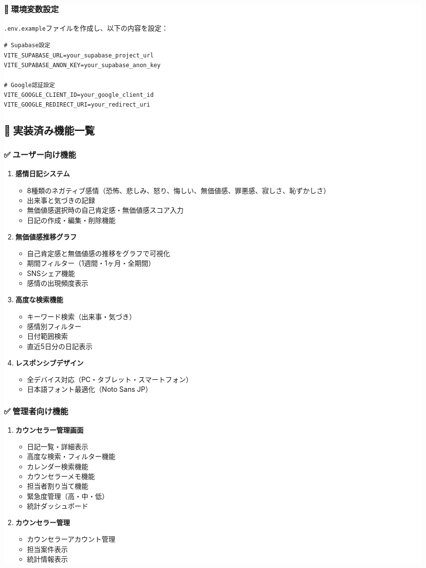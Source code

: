 ### 🔧 環境変数設定
`.env.example`ファイルを作成し、以下の内容を設定：
```env
# Supabase設定
VITE_SUPABASE_URL=your_supabase_project_url
VITE_SUPABASE_ANON_KEY=your_supabase_anon_key

# Google認証設定
VITE_GOOGLE_CLIENT_ID=your_google_client_id
VITE_GOOGLE_REDIRECT_URI=your_redirect_uri
```

## 🌟 実装済み機能一覧

### ✅ ユーザー向け機能
1. **感情日記システム**
   - 8種類のネガティブ感情（恐怖、悲しみ、怒り、悔しい、無価値感、罪悪感、寂しさ、恥ずかしさ）
   - 出来事と気づきの記録
   - 無価値感選択時の自己肯定感・無価値感スコア入力
   - 日記の作成・編集・削除機能

2. **無価値感推移グラフ**
   - 自己肯定感と無価値感の推移をグラフで可視化
   - 期間フィルター（1週間・1ヶ月・全期間）
   - SNSシェア機能
   - 感情の出現頻度表示

3. **高度な検索機能**
   - キーワード検索（出来事・気づき）
   - 感情別フィルター
   - 日付範囲検索
   - 直近5日分の日記表示

4. **レスポンシブデザイン**
   - 全デバイス対応（PC・タブレット・スマートフォン）
   - 日本語フォント最適化（Noto Sans JP）

### ✅ 管理者向け機能
1. **カウンセラー管理画面**
   - 日記一覧・詳細表示
   - 高度な検索・フィルター機能
   - カレンダー検索機能
   - カウンセラーメモ機能
   - 担当者割り当て機能
   - 緊急度管理（高・中・低）
   - 統計ダッシュボード

2. **カウンセラー管理**
   - カウンセラーアカウント管理
   - 担当案件表示
   - 統計情報表示
